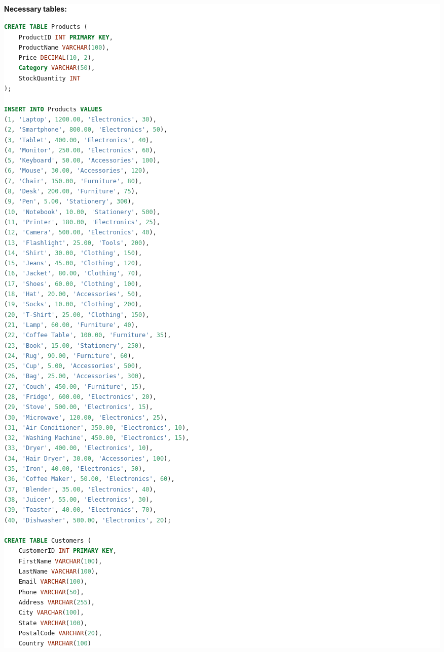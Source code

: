 
**Necessary tables:**
```sql
CREATE TABLE Products (
    ProductID INT PRIMARY KEY,
    ProductName VARCHAR(100),
    Price DECIMAL(10, 2),
    Category VARCHAR(50),
    StockQuantity INT
);

INSERT INTO Products VALUES
(1, 'Laptop', 1200.00, 'Electronics', 30),
(2, 'Smartphone', 800.00, 'Electronics', 50),
(3, 'Tablet', 400.00, 'Electronics', 40),
(4, 'Monitor', 250.00, 'Electronics', 60),
(5, 'Keyboard', 50.00, 'Accessories', 100),
(6, 'Mouse', 30.00, 'Accessories', 120),
(7, 'Chair', 150.00, 'Furniture', 80),
(8, 'Desk', 200.00, 'Furniture', 75),
(9, 'Pen', 5.00, 'Stationery', 300),
(10, 'Notebook', 10.00, 'Stationery', 500),
(11, 'Printer', 180.00, 'Electronics', 25),
(12, 'Camera', 500.00, 'Electronics', 40),
(13, 'Flashlight', 25.00, 'Tools', 200),
(14, 'Shirt', 30.00, 'Clothing', 150),
(15, 'Jeans', 45.00, 'Clothing', 120),
(16, 'Jacket', 80.00, 'Clothing', 70),
(17, 'Shoes', 60.00, 'Clothing', 100),
(18, 'Hat', 20.00, 'Accessories', 50),
(19, 'Socks', 10.00, 'Clothing', 200),
(20, 'T-Shirt', 25.00, 'Clothing', 150),
(21, 'Lamp', 60.00, 'Furniture', 40),
(22, 'Coffee Table', 100.00, 'Furniture', 35),
(23, 'Book', 15.00, 'Stationery', 250),
(24, 'Rug', 90.00, 'Furniture', 60),
(25, 'Cup', 5.00, 'Accessories', 500),
(26, 'Bag', 25.00, 'Accessories', 300),
(27, 'Couch', 450.00, 'Furniture', 15),
(28, 'Fridge', 600.00, 'Electronics', 20),
(29, 'Stove', 500.00, 'Electronics', 15),
(30, 'Microwave', 120.00, 'Electronics', 25),
(31, 'Air Conditioner', 350.00, 'Electronics', 10),
(32, 'Washing Machine', 450.00, 'Electronics', 15),
(33, 'Dryer', 400.00, 'Electronics', 10),
(34, 'Hair Dryer', 30.00, 'Accessories', 100),
(35, 'Iron', 40.00, 'Electronics', 50),
(36, 'Coffee Maker', 50.00, 'Electronics', 60),
(37, 'Blender', 35.00, 'Electronics', 40),
(38, 'Juicer', 55.00, 'Electronics', 30),
(39, 'Toaster', 40.00, 'Electronics', 70),
(40, 'Dishwasher', 500.00, 'Electronics', 20);

CREATE TABLE Customers (
    CustomerID INT PRIMARY KEY,
    FirstName VARCHAR(100),
    LastName VARCHAR(100),
    Email VARCHAR(100),
    Phone VARCHAR(50),
    Address VARCHAR(255),
    City VARCHAR(100),
    State VARCHAR(100),
    PostalCode VARCHAR(20),
    Country VARCHAR(100)
```